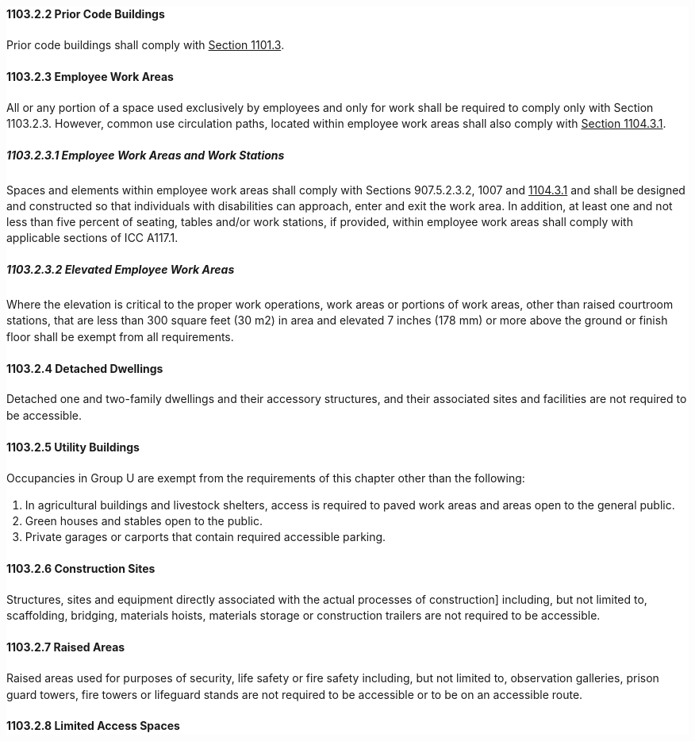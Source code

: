 #### 1103.2.2 Prior Code Buildings

Prior code buildings shall comply with [Section 1101.3](/dashboard/NYC%20Building%20Code%202014/Chapter%2011/Accessibility#11013-special-provisions-for-prior-code-buildings).

#### 1103.2.3 Employee Work Areas

All or any portion of a space used exclusively by employees and only for work shall be required to comply only with Section 1103.2.3. However, common use circulation paths, located within employee work areas shall also comply with [Section 1104.3.1](/dashboard/NYC%20Building%20Code%202014/Chapter%2011/Accessibility#110431-circulation-paths-within-employee-work-areas).

##### 1103.2.3.1 Employee Work Areas and Work Stations

Spaces and elements within employee work areas shall comply with Sections 907.5.2.3.2, 1007 and [1104.3.1](/dashboard/NYC%20Building%20Code%202014/Chapter%2011/Accessibility#110431-circulation-paths-within-employee-work-areas) and shall be designed and constructed so that individuals with disabilities can approach, enter and exit the work area. In addition, at least one and not less than five percent of seating, tables and/or work stations, if provided, within employee work areas shall comply with applicable sections of ICC A117.1.

##### 1103.2.3.2 Elevated Employee Work Areas

Where the elevation is critical to the proper work operations, work areas or portions of work areas, other than raised courtroom stations, that are less than 300 square feet (30 m2) in area and elevated 7 inches (178 mm) or more above the ground or finish floor shall be exempt from all requirements.

#### 1103.2.4 Detached Dwellings

Detached one and two-family dwellings and their accessory structures, and their associated sites and facilities are not required to be accessible.

#### 1103.2.5 Utility Buildings

Occupancies in Group U are exempt from the requirements of this chapter other than the following:

1. In agricultural buildings and livestock shelters, access is required to paved work areas and areas open to the general public.
2. Green houses and stables open to the public.
3. Private garages or carports that contain required accessible parking.

#### 1103.2.6 Construction Sites

Structures, sites and equipment directly associated with the actual processes of construction] including, but not limited to, scaffolding, bridging, materials hoists, materials storage or construction trailers are not required to be accessible.

#### 1103.2.7 Raised Areas

Raised areas used for purposes of security, life safety or fire safety including, but not limited to, observation galleries, prison guard towers, fire towers or lifeguard stands are not required to be accessible or to be on an accessible route.

#### 1103.2.8 Limited Access Spaces
